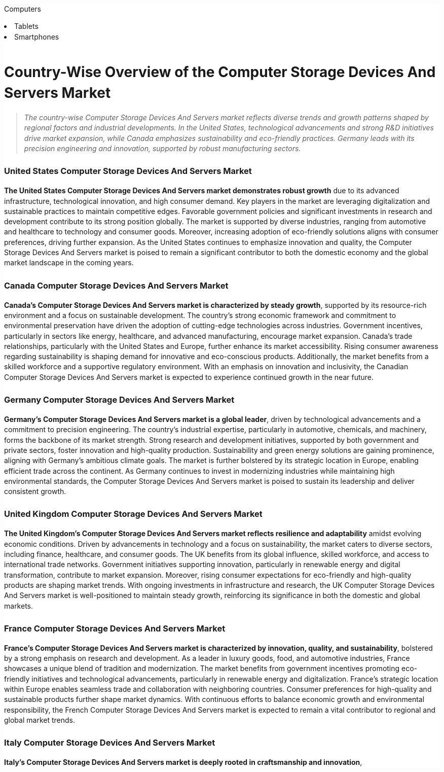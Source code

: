 Computers</li><li>Tablets</li><li>Smartphones</li></ul><h1><span class="">Country-Wise Overview of the Computer Storage Devices And Servers Market<br /></span></h1><blockquote><p><em><span class="">The country-wise Computer Storage Devices And Servers market reflects diverse trends and growth patterns shaped by regional factors and industrial developments. In the United States, technological advancements and strong R&amp;D initiatives drive market expansion, while Canada emphasizes sustainability and eco-friendly practices. Germany leads with its precision engineering and innovation, supported by robust manufacturing sectors.</span></em></p></blockquote><h3><strong>United States Computer Storage Devices And Servers Market</strong></h3><p><strong>The United States Computer Storage Devices And Servers market demonstrates robust growth</strong> due to its advanced infrastructure, technological innovation, and high consumer demand. Key players in the market are leveraging digitalization and sustainable practices to maintain competitive edges. Favorable government policies and significant investments in research and development contribute to its strong position globally. The market is supported by diverse industries, ranging from automotive and healthcare to technology and consumer goods. Moreover, increasing adoption of eco-friendly solutions aligns with consumer preferences, driving further expansion. As the United States continues to emphasize innovation and quality, the Computer Storage Devices And Servers market is poised to remain a significant contributor to both the domestic economy and the global market landscape in the coming years.</p><h3><strong>Canada Computer Storage Devices And Servers Market</strong></h3><p><strong>Canada&rsquo;s Computer Storage Devices And Servers market is characterized by steady growth</strong>, supported by its resource-rich environment and a focus on sustainable development. The country&rsquo;s strong economic framework and commitment to environmental preservation have driven the adoption of cutting-edge technologies across industries. Government incentives, particularly in sectors like energy, healthcare, and advanced manufacturing, encourage market expansion. Canada&rsquo;s trade relationships, particularly with the United States and Europe, further enhance its market accessibility. Rising consumer awareness regarding sustainability is shaping demand for innovative and eco-conscious products. Additionally, the market benefits from a skilled workforce and a supportive regulatory environment. With an emphasis on innovation and inclusivity, the Canadian Computer Storage Devices And Servers market is expected to experience continued growth in the near future.</p><h3><strong>Germany Computer Storage Devices And Servers Market</strong></h3><p><strong>Germany&rsquo;s Computer Storage Devices And Servers market is a global leader</strong>, driven by technological advancements and a commitment to precision engineering. The country&rsquo;s industrial expertise, particularly in automotive, chemicals, and machinery, forms the backbone of its market strength. Strong research and development initiatives, supported by both government and private sectors, foster innovation and high-quality production. Sustainability and green energy solutions are gaining prominence, aligning with Germany&rsquo;s ambitious climate goals. The market is further bolstered by its strategic location in Europe, enabling efficient trade across the continent. As Germany continues to invest in modernizing industries while maintaining high environmental standards, the Computer Storage Devices And Servers market is poised to sustain its leadership and deliver consistent growth.</p><h3><strong>United Kingdom Computer Storage Devices And Servers Market</strong></h3><p><strong>The United Kingdom&rsquo;s Computer Storage Devices And Servers market reflects resilience and adaptability</strong> amidst evolving economic conditions. Driven by advancements in technology and a focus on sustainability, the market caters to diverse sectors, including finance, healthcare, and consumer goods. The UK benefits from its global influence, skilled workforce, and access to international trade networks. Government initiatives supporting innovation, particularly in renewable energy and digital transformation, contribute to market expansion. Moreover, rising consumer expectations for eco-friendly and high-quality products are shaping market trends. With ongoing investments in infrastructure and research, the UK Computer Storage Devices And Servers market is well-positioned to maintain steady growth, reinforcing its significance in both the domestic and global markets.</p><h3><strong>France Computer Storage Devices And Servers Market</strong></h3><p><strong>France&rsquo;s Computer Storage Devices And Servers market is characterized by innovation, quality, and sustainability</strong>, bolstered by a strong emphasis on research and development. As a leader in luxury goods, food, and automotive industries, France showcases a unique blend of tradition and modernization. The market benefits from government incentives promoting eco-friendly initiatives and technological advancements, particularly in renewable energy and digitalization. France&rsquo;s strategic location within Europe enables seamless trade and collaboration with neighboring countries. Consumer preferences for high-quality and sustainable products further shape market dynamics. With continuous efforts to balance economic growth and environmental responsibility, the French Computer Storage Devices And Servers market is expected to remain a vital contributor to regional and global market trends.</p><h3><strong>Italy Computer Storage Devices And Servers Market</strong></h3><p><strong>Italy&rsquo;s Computer Storage Devices And Servers market is deeply rooted in craftsmanship and innovation</strong>,